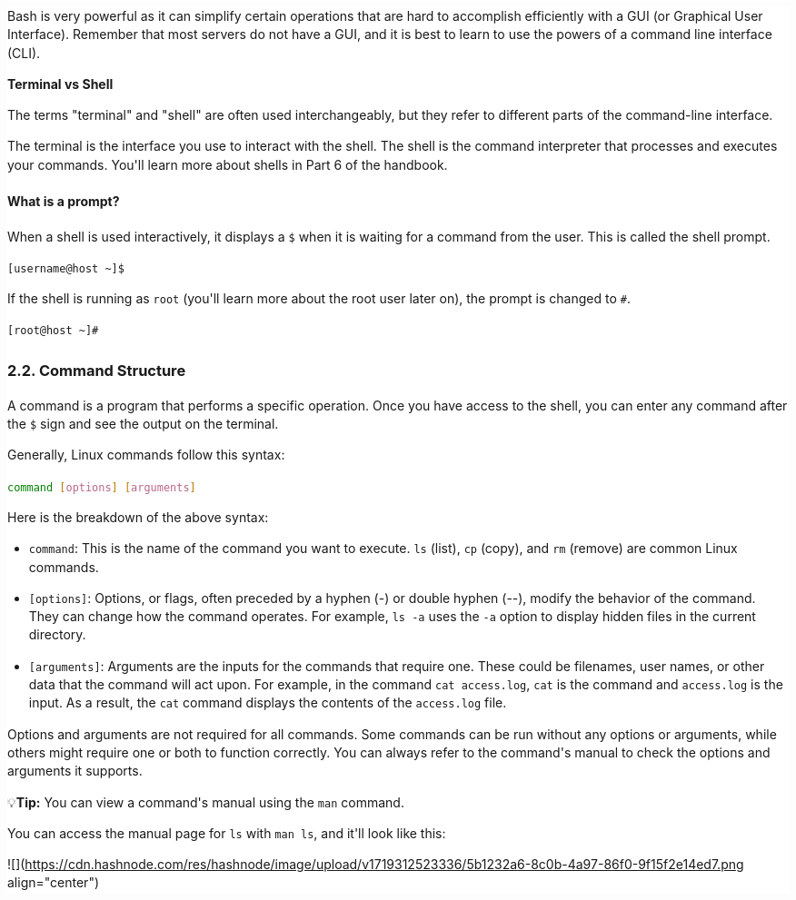 Bash is very powerful as it can simplify certain operations that are hard to accomplish efficiently with a GUI (or Graphical User Interface). Remember that most servers do not have a GUI, and it is best to learn to use the powers of a command line interface (CLI).

**Terminal vs Shell**

The terms "terminal" and "shell" are often used interchangeably, but they refer to different parts of the command-line interface.

The terminal is the interface you use to interact with the shell. The shell is the command interpreter that processes and executes your commands. You'll learn more about shells in Part 6 of the handbook.

#### What is a prompt?

When a shell is used interactively, it displays a `$` when it is waiting for a command from the user. This is called the shell prompt.

`[username@host ~]$`

If the shell is running as `root` (you'll learn more about the root user later on), the prompt is changed to `#`.

`[root@host ~]#`

### 2.2. Command Structure

A command is a program that performs a specific operation. Once you have access to the shell, you can enter any command after the `$` sign and see the output on the terminal.

Generally, Linux commands follow this syntax:

```bash
command [options] [arguments]
```

Here is the breakdown of the above syntax:

* `command`: This is the name of the command you want to execute. `ls` (list), `cp` (copy), and `rm` (remove) are common Linux commands.
    
* `[options]`: Options, or flags, often preceded by a hyphen (-) or double hyphen (--), modify the behavior of the command. They can change how the command operates. For example, `ls -a` uses the `-a` option to display hidden files in the current directory.
    
* `[arguments]`: Arguments are the inputs for the commands that require one. These could be filenames, user names, or other data that the command will act upon. For example, in the command `cat access.log`, `cat` is the command and `access.log` is the input. As a result, the `cat` command displays the contents of the `access.log` file.
    

Options and arguments are not required for all commands. Some commands can be run without any options or arguments, while others might require one or both to function correctly. You can always refer to the command's manual to check the options and arguments it supports.

💡**Tip:** You can view a command's manual using the `man` command.

You can access the manual page for `ls` with `man ls`, and it'll look like this:

![](https://cdn.hashnode.com/res/hashnode/image/upload/v1719312523336/5b1232a6-8c0b-4a97-86f0-9f15f2e14ed7.png align="center")
